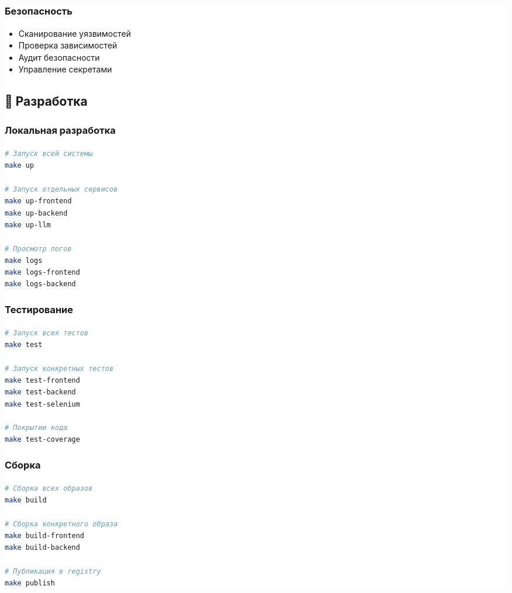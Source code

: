 ### Безопасность
- Сканирование уязвимостей
- Проверка зависимостей
- Аудит безопасности
- Управление секретами

## 🔧 Разработка

### Локальная разработка
```bash
# Запуск всей системы
make up

# Запуск отдельных сервисов
make up-frontend
make up-backend
make up-llm

# Просмотр логов
make logs
make logs-frontend
make logs-backend
```

### Тестирование
```bash
# Запуск всех тестов
make test

# Запуск конкретных тестов
make test-frontend
make test-backend
make test-selenium

# Покрытие кода
make test-coverage
```

### Сборка
```bash
# Сборка всех образов
make build

# Сборка конкретного образа
make build-frontend
make build-backend

# Публикация в registry
make publish
```
